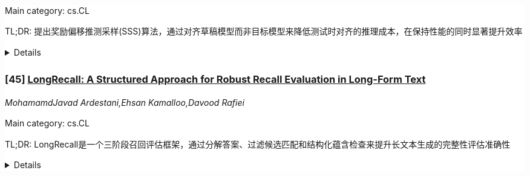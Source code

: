 Main category: cs.CL

TL;DR: 提出奖励偏移推测采样(SSS)算法，通过对齐草稿模型而非目标模型来降低测试时对齐的推理成本，在保持性能的同时显著提升效率


<details><summary>Details</summary></details>


### [45] [LongRecall: A Structured Approach for Robust Recall Evaluation in Long-Form Text](https://arxiv.org/abs/2508.15085)
*MohamamdJavad Ardestani,Ehsan Kamalloo,Davood Rafiei*

Main category: cs.CL

TL;DR: LongRecall是一个三阶段召回评估框架，通过分解答案、过滤候选匹配和结构化蕴含检查来提升长文本生成的完整性评估准确性


<details>
